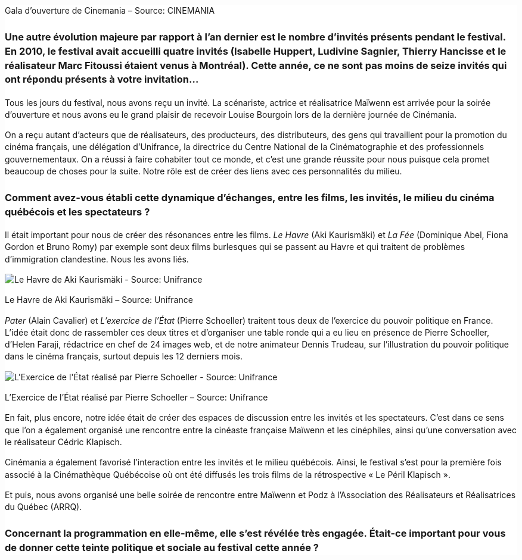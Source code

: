 Gala d&rsquo;ouverture de Cinemania &#8211; Source: CINEMANIA

### Une autre évolution majeure par rapport à l’an dernier est le nombre d’invités présents pendant le festival. En 2010, le festival avait accueilli quatre invités (Isabelle Huppert, Ludivine Sagnier, Thierry Hancisse et le réalisateur Marc Fitoussi étaient venus à Montréal). Cette année, ce ne sont pas moins de seize invités qui ont répondu présents à votre invitation…

Tous les jours du festival, nous avons reçu un invité. La scénariste, actrice et réalisatrice Maïwenn est arrivée pour la soirée d’ouverture et nous avons eu le grand plaisir de recevoir Louise Bourgoin lors de la dernière journée de Cinémania.

On a reçu autant d’acteurs que de réalisateurs, des producteurs, des distributeurs, des gens qui travaillent pour la promotion du cinéma français, une délégation d’Unifrance, la directrice du Centre National de la Cinématographie et des professionnels gouvernementaux. On a réussi à faire cohabiter tout ce monde, et c’est une grande réussite pour nous puisque cela promet beaucoup de choses pour la suite. Notre rôle est de créer des liens avec ces personnalités du milieu.

### Comment avez-vous établi cette dynamique d’échanges, entre les films, les invités, le milieu du cinéma québécois et les spectateurs ?

Il était important pour nous de créer des résonances entre les films. _Le Havre_ (Aki Kaurismäki) et _La Fée_ (Dominique Abel, Fiona Gordon et Bruno Romy) par exemple sont deux films burlesques qui se passent au Havre et qui traitent de problèmes d’immigration clandestine. Nous les avons liés.

<img title="Le Havre de Aki Kaurismäki - Source: Unifrance" src="/img/entrevue-cinemania/le-havre.jpg" alt="Le Havre de Aki Kaurismäki - Source: Unifrance"/>

Le Havre de Aki Kaurismäki &#8211; Source: Unifrance

_Pater_ (Alain Cavalier) et _L’exercice de l’État_ (Pierre Schoeller) traitent tous deux de l’exercice du pouvoir politique en France. L’idée était donc de rassembler ces deux titres et d’organiser une table ronde qui a eu lieu en présence de Pierre Schoeller, d’Helen Faraji, rédactrice en chef de 24 images web, et de notre animateur Dennis Trudeau, sur l&rsquo;illustration du pouvoir politique dans le cinéma français, surtout depuis les 12 derniers mois.

<img title="L'Exercice de l'État réalisé par Pierre Schoeller - Source: Unifrance" src="/img/entrevue-cinemania/l-exercice-de-l-etat.jpg" alt="L'Exercice de l'État réalisé par Pierre Schoeller - Source: Unifrance"/>

L&rsquo;Exercice de l&rsquo;État réalisé par Pierre Schoeller &#8211; Source: Unifrance

En fait, plus encore, notre idée était de créer des espaces de discussion entre les invités et les spectateurs. C’est dans ce sens que l’on a également organisé une rencontre entre la cinéaste française Maïwenn et les cinéphiles, ainsi qu’une conversation avec le réalisateur Cédric Klapisch.

Cinémania a également favorisé l’interaction entre les invités et le milieu québécois. Ainsi, le festival s’est pour la première fois associé à la Cinémathèque Québécoise où ont été diffusés les trois films de la rétrospective &laquo;&nbsp;Le Péril Klapisch&nbsp;&raquo;.

Et puis, nous avons organisé une belle soirée de rencontre entre Maïwenn et Podz à l’Association des Réalisateurs et Réalisatrices du Québec (ARRQ).

### Concernant la programmation en elle-même, elle s’est révélée très engagée. Était-ce important pour vous de donner cette teinte politique et sociale au festival cette année ?
